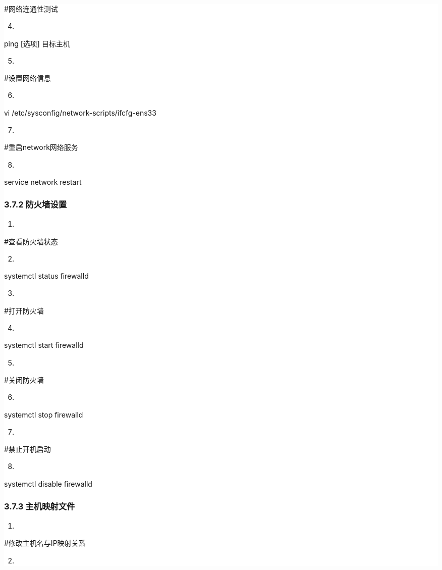    \#网络连通性测试

4.  

   ping [选项] 目标主机

5.  

   \#设置网络信息

6.  

   vi /etc/sysconfig/network-scripts/ifcfg-ens33

7.  

   \#重启network网络服务

8.  

   service network restart

### 3.7.2 防火墙设置

1.  

   \#查看防火墙状态

2.  

   systemctl status firewalld

3.  

   \#打开防火墙

4.  

   systemctl start firewalld

5.  

   \#关闭防火墙

6.  

   systemctl stop firewalld

7.  

   \#禁止开机启动

8.  

   systemctl disable firewalld

### 3.7.3 主机映射文件

1.  

   \#修改主机名与IP映射关系

2.  
